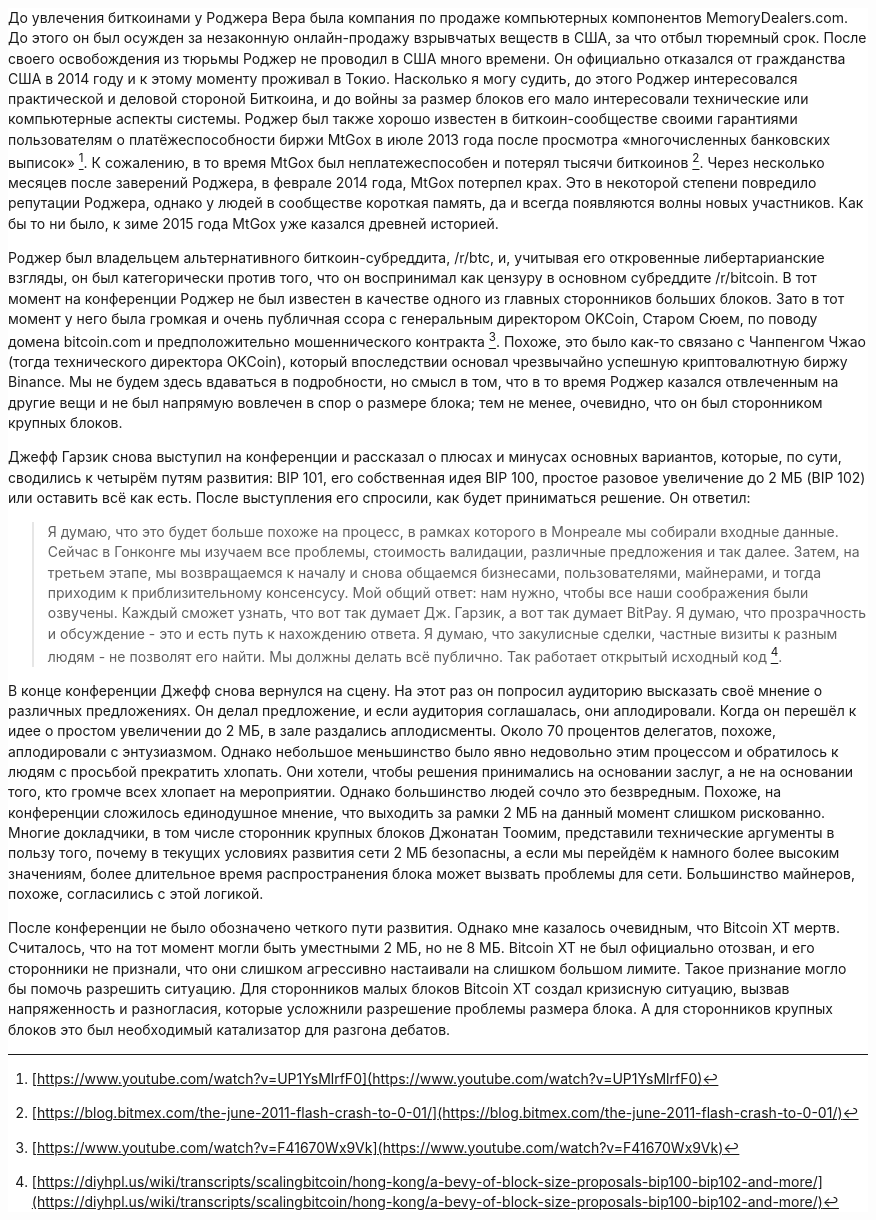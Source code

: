 До увлечения биткоинами у Роджера Вера была компания по продаже компьютерных компонентов MemoryDealers.com. До этого он был осужден за незаконную онлайн-продажу взрывчатых веществ в США, за что отбыл тюремный срок. После своего освобождения из тюрьмы Роджер не проводил в США много времени. Он официально отказался от гражданства США в 2014 году и к этому моменту проживал в Токио. Насколько я могу судить, до этого Роджер интересовался практической и деловой стороной Биткоина, и до войны за размер блоков его мало интересовали технические или компьютерные аспекты системы. Роджер был также хорошо известен в биткоин-сообществе своими гарантиями пользователям о платёжеспособности биржи MtGox в июле 2013 года после просмотра «многочисленных банковских выписок» [^5]. К сожалению, в то время MtGox был неплатежеспособен и потерял тысячи биткоинов [^6]. Через несколько месяцев после заверений Роджера, в феврале 2014 года, MtGox потерпел крах. Это в некоторой степени повредило репутации Роджера, однако у людей в сообществе короткая память, да и всегда появляются волны новых участников. Как бы то ни было, к зиме 2015 года MtGox уже казался древней историей.

Роджер был владельцем альтернативного биткоин-субреддита, /r/btc, и, учитывая его откровенные либертарианские взгляды, он был категорически против того, что он воспринимал как цензуру в основном субреддите /r/bitcoin. В тот момент на конференции Роджер не был известен в качестве одного из главных сторонников больших блоков. Зато в тот момент у него была громкая и очень публичная ссора с генеральным директором OKCoin, Старом Сюем, по поводу домена bitcoin.com и предположительно мошеннического контракта [^7]. Похоже, это было как-то связано с Чанпенгом Чжао (тогда технического директора OKCoin), который впоследствии основал чрезвычайно успешную криптовалютную биржу Binance. Мы не будем здесь вдаваться в подробности, но смысл в том, что в то время Роджер казался отвлеченным на другие вещи и не был напрямую вовлечен в спор о размере блока; тем не менее, очевидно, что он был сторонником крупных блоков.

Джефф Гарзик снова выступил на конференции и рассказал о плюсах и минусах основных вариантов, которые, по сути, сводились к четырём путям развития: BIP 101, его собственная идея BIP 100, простое разовое увеличение до 2 МБ (BIP 102) или оставить всё как есть. После выступления его спросили, как будет приниматься решение. Он ответил:

> Я думаю, что это будет больше похоже на процесс, в рамках которого в Монреале мы собирали входные данные. Сейчас в Гонконге мы изучаем все проблемы, стоимость валидации, различные предложения и так далее. Затем, на третьем этапе, мы возвращаемся к началу и снова общаемся бизнесами, пользователями, майнерами, и тогда приходим к приблизительному консенсусу. Мой общий ответ: нам нужно, чтобы все наши соображения были озвучены. Каждый сможет узнать, что вот так думает Дж. Гарзик, а вот так думает BitPay. Я думаю, что прозрачность и обсуждение - это и есть путь к нахождению ответа. Я думаю, что закулисные сделки, частные визиты к разным людям - не позволят его найти. Мы должны делать всё публично. Так работает открытый исходный код [^8].

В конце конференции Джефф снова вернулся на сцену. На этот раз он попросил аудиторию высказать своё мнение о различных предложениях. Он делал предложение, и если аудитория соглашалась, они аплодировали. Когда он перешёл к идее о простом увеличении до 2 МБ, в зале раздались аплодисменты. Около 70 процентов делегатов, похоже, аплодировали с энтузиазмом. Однако небольшое меньшинство было явно недовольно этим процессом и обратилось к людям с просьбой прекратить хлопать. Они хотели, чтобы решения принимались на основании заслуг, а не на основании того, кто громче всех хлопает на мероприятии. Однако большинство людей сочло это безвредным. Похоже, на конференции сложилось единодушное мнение, что выходить за рамки 2 МБ на данный момент слишком рискованно. Многие докладчики, в том числе сторонник крупных блоков Джонатан Тоомим, представили технические аргументы в пользу того, почему в текущих условиях развития сети 2 МБ безопасны, а если мы перейдём к намного более высоким значениям, более длительное время распространения блока может вызвать проблемы для сети. Большинство майнеров, похоже, согласились с этой логикой.

После конференции не было обозначено четкого пути развития. Однако мне казалось очевидным, что Bitcoin XT мертв. Считалось, что на тот момент могли быть уместными 2 МБ, но не 8 МБ. Bitcoin XT не был официально отозван, и его сторонники не признали, что они слишком агрессивно настаивали на слишком большом лимите. Такое признание могло бы помочь разрешить ситуацию. Для сторонников малых блоков Bitcoin XT создал кризисную ситуацию, вызвав напряженность и разногласия, которые усложнили разрешение проблемы размера блока. А для сторонников крупных блоков это был необходимый катализатор для разгона дебатов.


[^1]: [https://www.wsj.com/articles/BL-HKB-292](https://www.wsj.com/articles/BL-HKB-292)
[^2]: [https://www.youtube.com/watch?v=FknDfW9em9s](https://www.youtube.com/watch?v=FknDfW9em9s)
[^3]: _Хэшрейт — производный термин от hash и rate обозначающий скорость генерации [хэш-суммы](https://ru.wikipedia.org/wiki/%25D0%25A5%25D0%25B5%25D1%2588-%25D1%2581%25D1%2583%25D0%25BC%25D0%25BC%25D0%25B0) специальной функцией._
[^4]: [https://www.youtube.com/watch?v=P9oC_goIX8I](https://www.youtube.com/watch?v=P9oC_goIX8I)
[^5]: [https://www.youtube.com/watch?v=UP1YsMlrfF0](https://www.youtube.com/watch?v=UP1YsMlrfF0)
[^6]: [https://blog.bitmex.com/the-june-2011-flash-crash-to-0-01/](https://blog.bitmex.com/the-june-2011-flash-crash-to-0-01/)
[^7]: [https://www.youtube.com/watch?v=F41670Wx9Vk](https://www.youtube.com/watch?v=F41670Wx9Vk)
[^8]: [https://diyhpl.us/wiki/transcripts/scalingbitcoin/hong-kong/a-bevy-of-block-size-proposals-bip100-bip102-and-more/](https://diyhpl.us/wiki/transcripts/scalingbitcoin/hong-kong/a-bevy-of-block-size-proposals-bip100-bip102-and-more/)